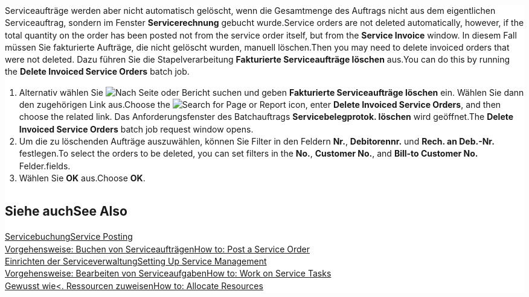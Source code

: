 <span data-ttu-id="d6ef1-182">Serviceaufträge werden aber nicht automatisch gelöscht, wenn die Gesamtmenge des Auftrags nicht aus dem eigentlichen Serviceauftrag, sondern im Fenster **Servicerechnung** gebucht wurde.</span><span class="sxs-lookup"><span data-stu-id="d6ef1-182">Service orders are not deleted automatically, however, if the total quantity on the order has been posted not from the service order itself, but from the **Service Invoice** window.</span></span> <span data-ttu-id="d6ef1-183">In diesem Fall müssen Sie fakturierte Aufträge, die nicht gelöscht wurden, manuell löschen.</span><span class="sxs-lookup"><span data-stu-id="d6ef1-183">Then you may need to delete invoiced orders that were not deleted.</span></span> <span data-ttu-id="d6ef1-184">Dazu führen Sie die Stapelverarbeitung **Fakturierte Serviceaufträge löschen** aus.</span><span class="sxs-lookup"><span data-stu-id="d6ef1-184">You can do this by running the **Delete Invoiced Service Orders** batch job.</span></span>  

1. <span data-ttu-id="d6ef1-185">Alternativ wählen Sie ![Nach Seite oder Bericht suchen](media/ui-search/search_small.png "Nach Seite oder Bericht suchen") und geben **Fakturierte Serviceaufträge löschen** ein. Wählen Sie dann den zugehörigen Link aus.</span><span class="sxs-lookup"><span data-stu-id="d6ef1-185">Choose the ![Search for Page or Report](media/ui-search/search_small.png "Search for Page or Report icon") icon, enter **Delete Invoiced Service Orders**, and then choose the related link.</span></span> <span data-ttu-id="d6ef1-186">Das Anforderungsfenster des Batchauftrags **Servicebelegprotok. löschen** wird geöffnet.</span><span class="sxs-lookup"><span data-stu-id="d6ef1-186">The **Delete Invoiced Service Orders** batch job request window opens.</span></span>  
2. <span data-ttu-id="d6ef1-187">Um die zu löschenden Aufträge auszuwählen, können Sie Filter in den Feldern **Nr.**, **Debitorennr.** und **Rech. an Deb.-Nr.** festlegen.</span><span class="sxs-lookup"><span data-stu-id="d6ef1-187">To select the orders to be deleted, you can set filters in the **No.**, **Customer No.**, and **Bill-to Customer No.**</span></span> <span data-ttu-id="d6ef1-188">Felder.</span><span class="sxs-lookup"><span data-stu-id="d6ef1-188">fields.</span></span>  
3. <span data-ttu-id="d6ef1-189">Wählen Sie **OK** aus.</span><span class="sxs-lookup"><span data-stu-id="d6ef1-189">Choose **OK**.</span></span>  


## <a name="see-also"></a><span data-ttu-id="d6ef1-190">Siehe auch</span><span class="sxs-lookup"><span data-stu-id="d6ef1-190">See Also</span></span>  
[<span data-ttu-id="d6ef1-191">Servicebuchung</span><span class="sxs-lookup"><span data-stu-id="d6ef1-191">Service Posting</span></span>](service-service-posting.md)  
[<span data-ttu-id="d6ef1-192">Vorgehensweise: Buchen von Serviceaufträgen</span><span class="sxs-lookup"><span data-stu-id="d6ef1-192">How to: Post a Service Order</span></span>](service-how-to-post-service-orders.md)  
[<span data-ttu-id="d6ef1-193">Einrichten der Serviceverwaltung</span><span class="sxs-lookup"><span data-stu-id="d6ef1-193">Setting Up Service Management</span></span>](service-setup-service.md)  
[<span data-ttu-id="d6ef1-194">Vorgehensweise: Bearbeiten von Serviceaufgaben</span><span class="sxs-lookup"><span data-stu-id="d6ef1-194">How to: Work on Service Tasks</span></span>](service-how-to-work-on-service-tasks.md)  
[<span data-ttu-id="d6ef1-195">Gewusst wie<. Ressourcen zuweisen</span><span class="sxs-lookup"><span data-stu-id="d6ef1-195">How to: Allocate Resources</span></span>](service-how-to-allocate-resources.md)  

